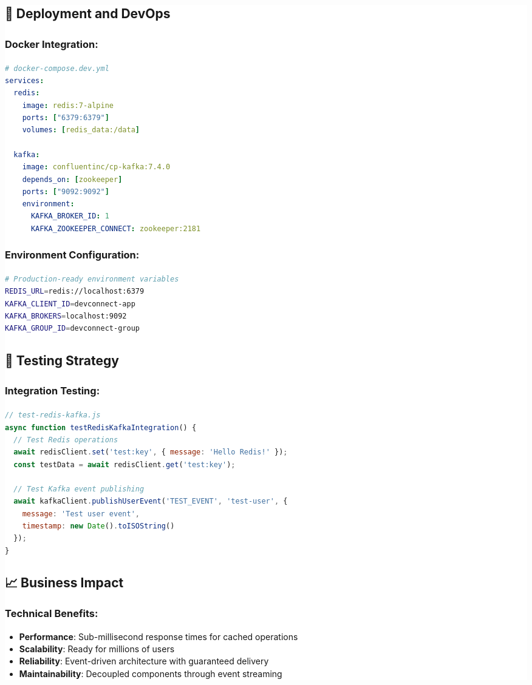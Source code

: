 ## 🚀 **Deployment and DevOps**

### **Docker Integration:**
```yaml
# docker-compose.dev.yml
services:
  redis:
    image: redis:7-alpine
    ports: ["6379:6379"]
    volumes: [redis_data:/data]
    
  kafka:
    image: confluentinc/cp-kafka:7.4.0
    depends_on: [zookeeper]
    ports: ["9092:9092"]
    environment:
      KAFKA_BROKER_ID: 1
      KAFKA_ZOOKEEPER_CONNECT: zookeeper:2181
```

### **Environment Configuration:**
```bash
# Production-ready environment variables
REDIS_URL=redis://localhost:6379
KAFKA_CLIENT_ID=devconnect-app
KAFKA_BROKERS=localhost:9092
KAFKA_GROUP_ID=devconnect-group
```

## 🧪 **Testing Strategy**

### **Integration Testing:**
```javascript
// test-redis-kafka.js
async function testRedisKafkaIntegration() {
  // Test Redis operations
  await redisClient.set('test:key', { message: 'Hello Redis!' });
  const testData = await redisClient.get('test:key');
  
  // Test Kafka event publishing
  await kafkaClient.publishUserEvent('TEST_EVENT', 'test-user', {
    message: 'Test user event',
    timestamp: new Date().toISOString()
  });
}
```

## 📈 **Business Impact**

### **Technical Benefits:**
- **Performance**: Sub-millisecond response times for cached operations
- **Scalability**: Ready for millions of users
- **Reliability**: Event-driven architecture with guaranteed delivery
- **Maintainability**: Decoupled components through event streaming
